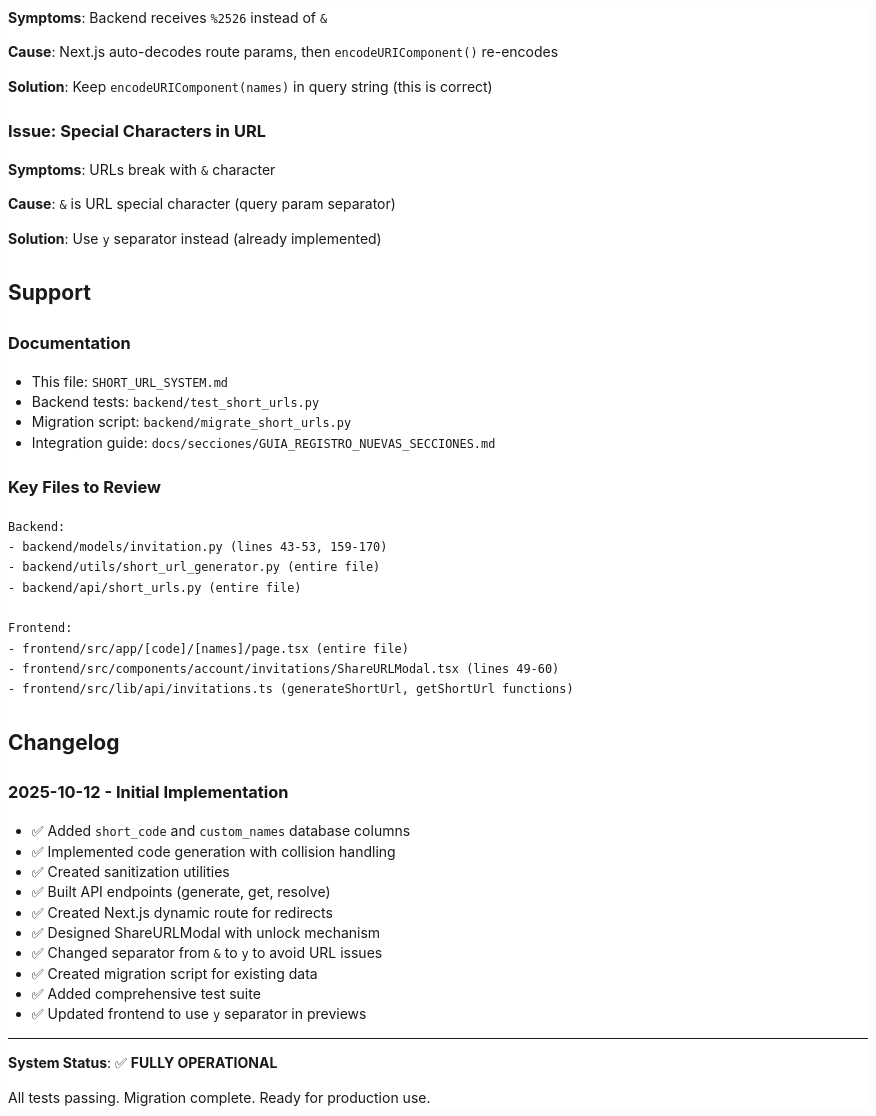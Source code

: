 **Symptoms**: Backend receives `%2526` instead of `&`

**Cause**: Next.js auto-decodes route params, then `encodeURIComponent()` re-encodes

**Solution**: Keep `encodeURIComponent(names)` in query string (this is correct)

### Issue: Special Characters in URL

**Symptoms**: URLs break with `&` character

**Cause**: `&` is URL special character (query param separator)

**Solution**: Use `y` separator instead (already implemented)

## Support

### Documentation
- This file: `SHORT_URL_SYSTEM.md`
- Backend tests: `backend/test_short_urls.py`
- Migration script: `backend/migrate_short_urls.py`
- Integration guide: `docs/secciones/GUIA_REGISTRO_NUEVAS_SECCIONES.md`

### Key Files to Review
```
Backend:
- backend/models/invitation.py (lines 43-53, 159-170)
- backend/utils/short_url_generator.py (entire file)
- backend/api/short_urls.py (entire file)

Frontend:
- frontend/src/app/[code]/[names]/page.tsx (entire file)
- frontend/src/components/account/invitations/ShareURLModal.tsx (lines 49-60)
- frontend/src/lib/api/invitations.ts (generateShortUrl, getShortUrl functions)
```

## Changelog

### 2025-10-12 - Initial Implementation
- ✅ Added `short_code` and `custom_names` database columns
- ✅ Implemented code generation with collision handling
- ✅ Created sanitization utilities
- ✅ Built API endpoints (generate, get, resolve)
- ✅ Created Next.js dynamic route for redirects
- ✅ Designed ShareURLModal with unlock mechanism
- ✅ Changed separator from `&` to `y` to avoid URL issues
- ✅ Created migration script for existing data
- ✅ Added comprehensive test suite
- ✅ Updated frontend to use `y` separator in previews

---

**System Status**: ✅ **FULLY OPERATIONAL**

All tests passing. Migration complete. Ready for production use.
